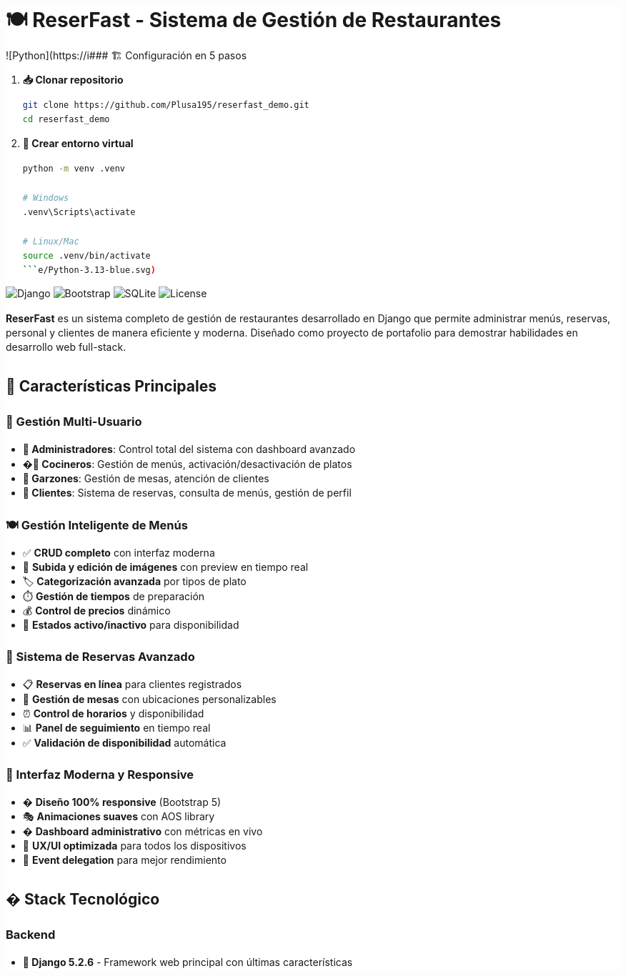 # 🍽️ ReserFast - Sistema de Gestión de Restaurantes

![Python](https://i### 🏗️ Configuración en 5 pasos

1. **📥 Clonar repositorio**
   ```bash
   git clone https://github.com/Plusa195/reserfast_demo.git
   cd reserfast_demo
   ```

2. **🐍 Crear entorno virtual**
   ```bash
   python -m venv .venv
   
   # Windows
   .venv\Scripts\activate
   
   # Linux/Mac
   source .venv/bin/activate
   ```e/Python-3.13-blue.svg)
![Django](https://img.shields.io/badge/Django-5.2.6-green.svg)
![Bootstrap](https://img.shields.io/badge/Bootstrap-5.1.3-purple.svg)
![SQLite](https://img.shields.io/badge/SQLite-3-orange.svg)
![License](https://img.shields.io/badge/License-MIT-yellow.svg)

**ReserFast** es un sistema completo de gestión de restaurantes desarrollado en Django que permite administrar menús, reservas, personal y clientes de manera eficiente y moderna. Diseñado como proyecto de portafolio para demostrar habilidades en desarrollo web full-stack.

## 🚀 Características Principales

### 👥 Gestión Multi-Usuario
- **🔑 Administradores**: Control total del sistema con dashboard avanzado
- **�‍🍳 Cocineros**: Gestión de menús, activación/desactivación de platos
- **🤵 Garzones**: Gestión de mesas, atención de clientes
- **👤 Clientes**: Sistema de reservas, consulta de menús, gestión de perfil

### 🍽️ Gestión Inteligente de Menús
- ✅ **CRUD completo** con interfaz moderna
- 📸 **Subida y edición de imágenes** con preview en tiempo real
- 🏷️ **Categorización avanzada** por tipos de plato
- ⏱️ **Gestión de tiempos** de preparación
- 💰 **Control de precios** dinámico
- 🔄 **Estados activo/inactivo** para disponibilidad

### 📅 Sistema de Reservas Avanzado
- 📋 **Reservas en línea** para clientes registrados
- 🏪 **Gestión de mesas** con ubicaciones personalizables
- ⏰ **Control de horarios** y disponibilidad
- 📊 **Panel de seguimiento** en tiempo real
- ✅ **Validación de disponibilidad** automática

### 🎨 Interfaz Moderna y Responsive
- � **Diseño 100% responsive** (Bootstrap 5)
- 🎭 **Animaciones suaves** con AOS library
- �️ **Dashboard administrativo** con métricas en vivo
- 🌟 **UX/UI optimizada** para todos los dispositivos
- 🎯 **Event delegation** para mejor rendimiento

## �️ Stack Tecnológico

### Backend
- **🐍 Django 5.2.6** - Framework web principal con últimas características
   ```